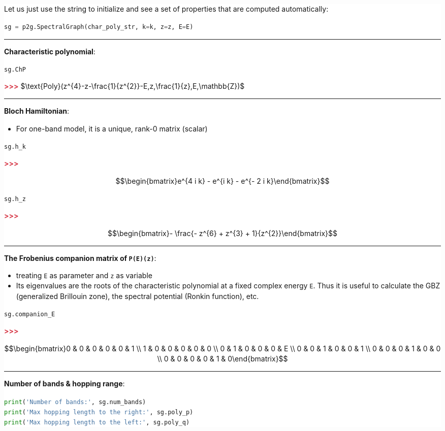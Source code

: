 Let us just use the string to initialize and see a set of properties that are computed automatically:

```python
sg = p2g.SpectralGraph(char_poly_str, k=k, z=z, E=E)
```

---
**Characteristic polynomial**:

```python
sg.ChP
```

<span style="color:#d73a49;font-weight:bold">>>></span> $\text{Poly}(z^{4}-z-\frac{1}{z^{2}}-E,z,\frac{1}{z},E,\mathbb{Z})$

---
**Bloch Hamiltonian**:
- For one-band model, it is a unique, rank-0 matrix (scalar)

```python
sg.h_k
```

<span style="color:#d73a49;font-weight:bold">>>></span>

$$\begin{bmatrix}e^{4 i k} - e^{i k} - e^{- 2 i k}\end{bmatrix}$$

```python
sg.h_z
```

<span style="color:#d73a49;font-weight:bold">>>></span>

$$\begin{bmatrix}- \frac{- z^{6} + z^{3} + 1}{z^{2}}\end{bmatrix}$$

---
**The Frobenius companion matrix of `P(E)(z)`**:
- treating `E` as parameter and `z` as variable
- Its eigenvalues are the roots of the characteristic polynomial at a fixed complex energy `E`. Thus it is useful to calculate the GBZ (generalized Brillouin zone), the spectral potential (Ronkin function), etc.

```python
sg.companion_E
```

<span style="color:#d73a49;font-weight:bold">>>></span>

$$\begin{bmatrix}0 & 0 & 0 & 0 & 0 & 1 \\
1 & 0 & 0 & 0 & 0 & 0 \\
0 & 1 & 0 & 0 & 0 & E \\
0 & 0 & 1 & 0 & 0 & 1 \\
0 & 0 & 0 & 1 & 0 & 0 \\
0 & 0 & 0 & 0 & 1 & 0\end{bmatrix}$$

---
**Number of bands & hopping range**:
```python
print('Number of bands:', sg.num_bands)
print('Max hopping length to the right:', sg.poly_p)
print('Max hopping length to the left:', sg.poly_q)
```
